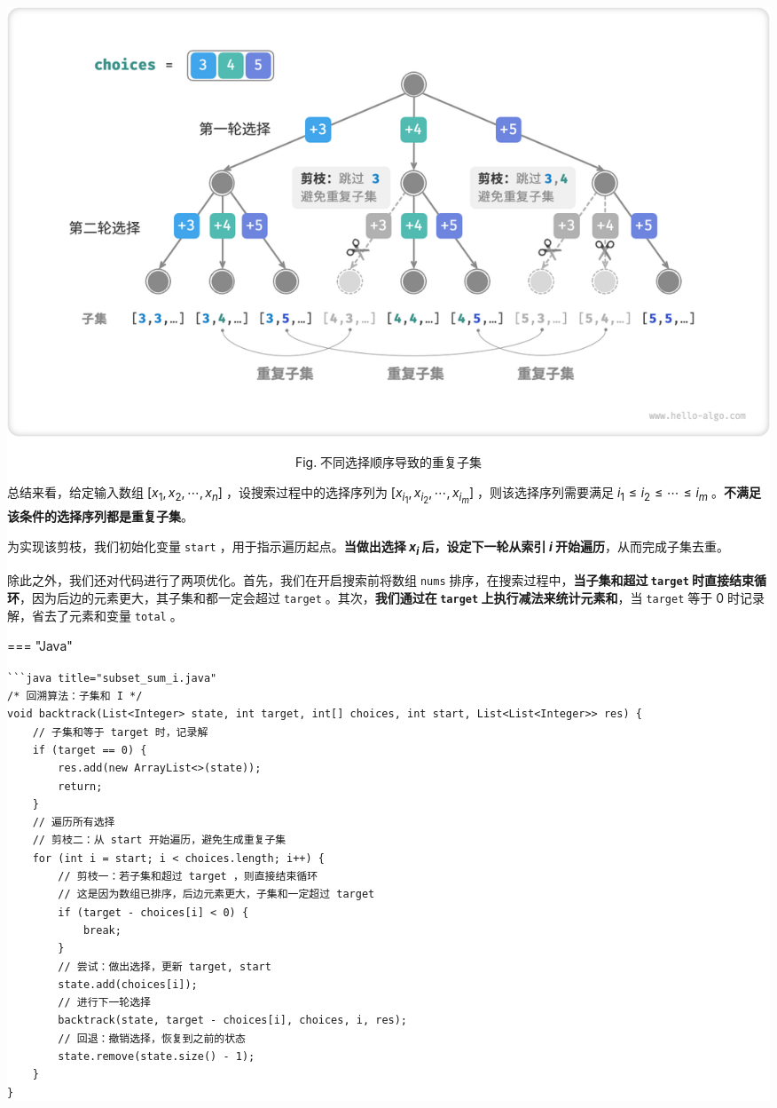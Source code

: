 ![不同选择顺序导致的重复子集](subset_sum_problem.assets/subset_sum_i_pruning.png)

<p align="center"> Fig. 不同选择顺序导致的重复子集 </p>

总结来看，给定输入数组 $[x_1, x_2, \cdots, x_n]$ ，设搜索过程中的选择序列为 $[x_{i_1}, x_{i_2}, \cdots , x_{i_m}]$ ，则该选择序列需要满足 $i_1 \leq i_2 \leq \cdots \leq i_m$ 。**不满足该条件的选择序列都是重复子集**。

为实现该剪枝，我们初始化变量 `start` ，用于指示遍历起点。**当做出选择 $x_{i}$ 后，设定下一轮从索引 $i$ 开始遍历**，从而完成子集去重。

除此之外，我们还对代码进行了两项优化。首先，我们在开启搜索前将数组 `nums` 排序，在搜索过程中，**当子集和超过 `target` 时直接结束循环**，因为后边的元素更大，其子集和都一定会超过 `target` 。其次，**我们通过在 `target` 上执行减法来统计元素和**，当 `target` 等于 $0$ 时记录解，省去了元素和变量 `total` 。

=== "Java"

    ```java title="subset_sum_i.java"
    /* 回溯算法：子集和 I */
    void backtrack(List<Integer> state, int target, int[] choices, int start, List<List<Integer>> res) {
        // 子集和等于 target 时，记录解
        if (target == 0) {
            res.add(new ArrayList<>(state));
            return;
        }
        // 遍历所有选择
        // 剪枝二：从 start 开始遍历，避免生成重复子集
        for (int i = start; i < choices.length; i++) {
            // 剪枝一：若子集和超过 target ，则直接结束循环
            // 这是因为数组已排序，后边元素更大，子集和一定超过 target
            if (target - choices[i] < 0) {
                break;
            }
            // 尝试：做出选择，更新 target, start
            state.add(choices[i]);
            // 进行下一轮选择
            backtrack(state, target - choices[i], choices, i, res);
            // 回退：撤销选择，恢复到之前的状态
            state.remove(state.size() - 1);
        }
    }
